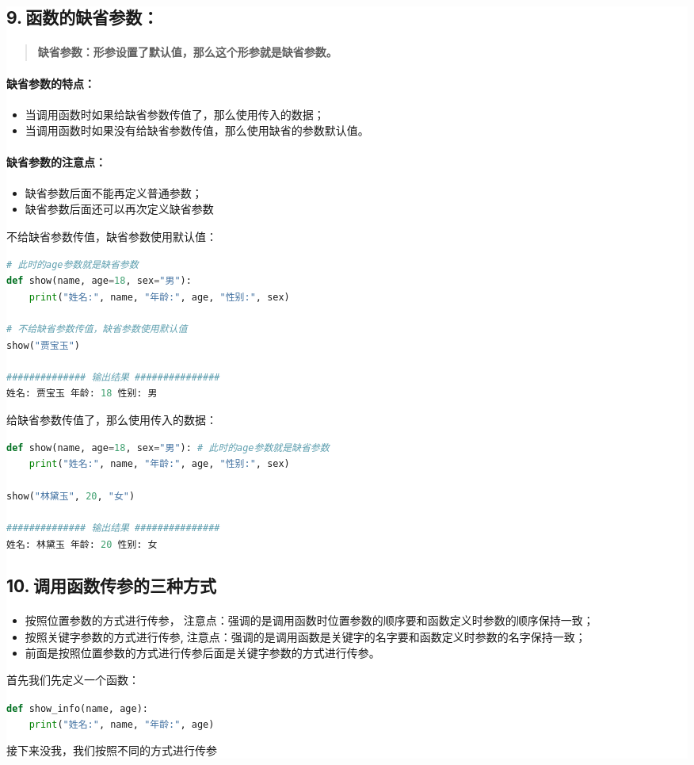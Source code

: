 ## 9. 函数的缺省参数：

> **缺省参数：形参设置了默认值，那么这个形参就是缺省参数。**

#### 缺省参数的特点：

- 当调用函数时如果给缺省参数传值了，那么使用传入的数据；
- 当调用函数时如果没有给缺省参数传值，那么使用缺省的参数默认值。

#### 缺省参数的注意点：

- 缺省参数后面不能再定义普通参数；
- 缺省参数后面还可以再次定义缺省参数

不给缺省参数传值，缺省参数使用默认值：



```python
# 此时的age参数就是缺省参数
def show(name, age=18, sex="男"): 
    print("姓名:", name, "年龄:", age, "性别:", sex)

# 不给缺省参数传值，缺省参数使用默认值
show("贾宝玉")

############## 输出结果 ###############
姓名: 贾宝玉 年龄: 18 性别: 男
```

给缺省参数传值了，那么使用传入的数据：

```python
def show(name, age=18, sex="男"): # 此时的age参数就是缺省参数
    print("姓名:", name, "年龄:", age, "性别:", sex)

show("林黛玉", 20, "女")

############## 输出结果 ###############
姓名: 林黛玉 年龄: 20 性别: 女
```

## 10. 调用函数传参的三种方式

- 按照位置参数的方式进行传参， 注意点：强调的是调用函数时位置参数的顺序要和函数定义时参数的顺序保持一致；
- 按照关键字参数的方式进行传参, 注意点：强调的是调用函数是关键字的名字要和函数定义时参数的名字保持一致；
- 前面是按照位置参数的方式进行传参后面是关键字参数的方式进行传参。

首先我们先定义一个函数：

```python
def show_info(name, age):
    print("姓名:", name, "年龄:", age)
```

接下来没我，我们按照不同的方式进行传参
